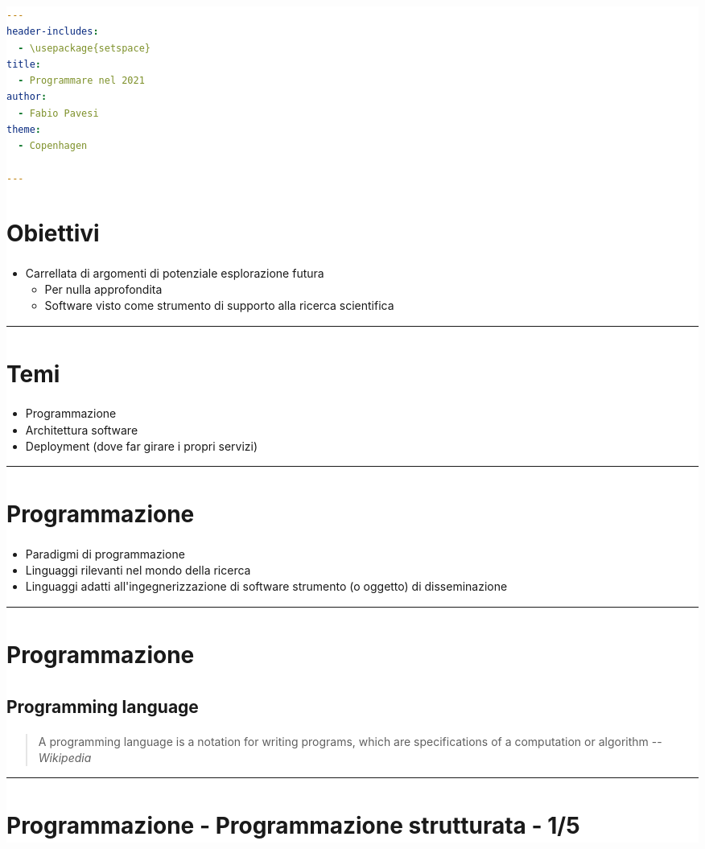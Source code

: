 ```yaml
---
header-includes:
  - \usepackage{setspace}
title:
  - Programmare nel 2021
author:
  - Fabio Pavesi 
theme:
  - Copenhagen

---
```


# Obiettivi

* Carrellata di argomenti di potenziale esplorazione futura
    * Per nulla approfondita
    * Software visto come strumento di supporto alla ricerca scientifica

---

# Temi

* Programmazione
* Architettura software
* Deployment (dove far girare i propri servizi)

---

# Programmazione

* Paradigmi di programmazione
* Linguaggi rilevanti nel mondo della ricerca
* Linguaggi adatti all'ingegnerizzazione di software strumento (o oggetto) di disseminazione

---

# Programmazione

## Programming language

> A programming language is a notation for writing programs, which are specifications of a computation or algorithm
-- <cite>Wikipedia</cite>

---

# Programmazione - Programmazione strutturata - 1/5
